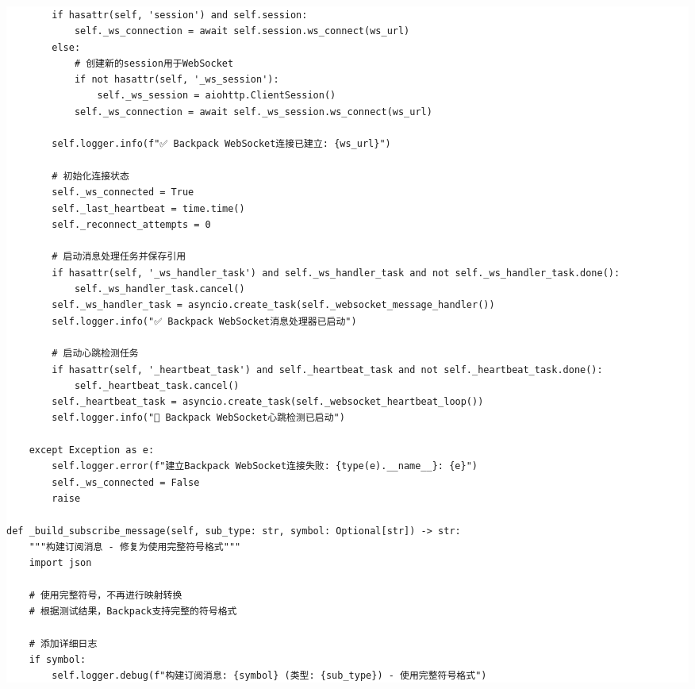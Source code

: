             if hasattr(self, 'session') and self.session:
                self._ws_connection = await self.session.ws_connect(ws_url)
            else:
                # 创建新的session用于WebSocket
                if not hasattr(self, '_ws_session'):
                    self._ws_session = aiohttp.ClientSession()
                self._ws_connection = await self._ws_session.ws_connect(ws_url)

            self.logger.info(f"✅ Backpack WebSocket连接已建立: {ws_url}")

            # 初始化连接状态
            self._ws_connected = True
            self._last_heartbeat = time.time()
            self._reconnect_attempts = 0
            
            # 启动消息处理任务并保存引用
            if hasattr(self, '_ws_handler_task') and self._ws_handler_task and not self._ws_handler_task.done():
                self._ws_handler_task.cancel()
            self._ws_handler_task = asyncio.create_task(self._websocket_message_handler())
            self.logger.info("✅ Backpack WebSocket消息处理器已启动")
            
            # 启动心跳检测任务
            if hasattr(self, '_heartbeat_task') and self._heartbeat_task and not self._heartbeat_task.done():
                self._heartbeat_task.cancel()
            self._heartbeat_task = asyncio.create_task(self._websocket_heartbeat_loop())
            self.logger.info("💓 Backpack WebSocket心跳检测已启动")

        except Exception as e:
            self.logger.error(f"建立Backpack WebSocket连接失败: {type(e).__name__}: {e}")
            self._ws_connected = False
            raise

    def _build_subscribe_message(self, sub_type: str, symbol: Optional[str]) -> str:
        """构建订阅消息 - 修复为使用完整符号格式"""
        import json

        # 使用完整符号，不再进行映射转换
        # 根据测试结果，Backpack支持完整的符号格式
        
        # 添加详细日志
        if symbol:
            self.logger.debug(f"构建订阅消息: {symbol} (类型: {sub_type}) - 使用完整符号格式")
        